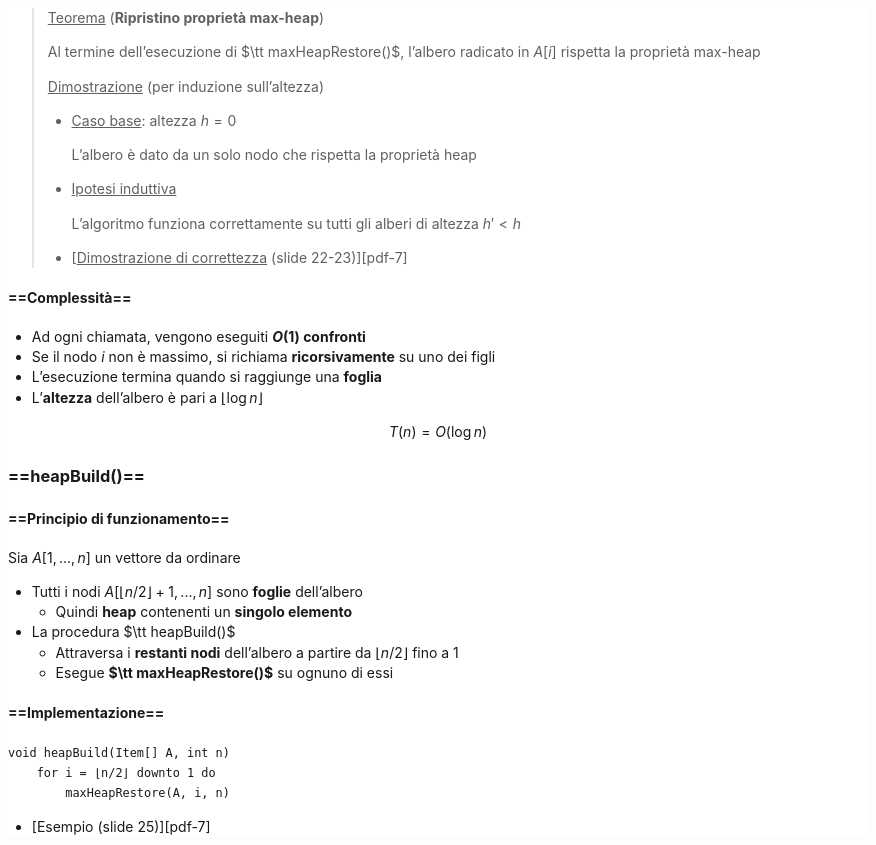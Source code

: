 > <u>Teorema</u>  (**Ripristino proprietà max-heap**)
>
> Al termine dell’esecuzione di $\tt maxHeapRestore()$, l’albero radicato in $A[i]$ rispetta la proprietà max-heap
>
> <u>Dimostrazione</u>  (per induzione sull’altezza)
>
> - <u>Caso base</u>: altezza $h = 0$
>
>   L’albero è dato da un solo nodo che rispetta la proprietà heap
>
> - <u>Ipotesi induttiva</u>
>
>   L’algoritmo funziona correttamente su tutti gli alberi di altezza $h'<h$
>   
> - [<u>Dimostrazione di correttezza</u> (slide 22-23)][pdf-7]

<p></p>

#### ==Complessità==

- Ad ogni chiamata, vengono eseguiti **$O(1)$ confronti**
- Se il nodo $i$ non è massimo, si richiama **ricorsivamente** su uno dei figli
- L’esecuzione termina quando si raggiunge una **foglia**
- L’**altezza** dell’albero è pari a $\lfloor \log n\rfloor$

$$
T(n) = O(\log n)
$$



### ==heapBuild()==

#### ==Principio di funzionamento==

Sia $A[1,\, . . .,\, n]$ un vettore da ordinare

- Tutti i nodi $A[\lfloor n/2\rfloor + 1,\, . . .,\, n]$ sono **foglie** dell’albero
  - Quindi **heap** contenenti un **singolo elemento**
- La procedura $\tt heapBuild()$
  - Attraversa i **restanti nodi** dell’albero a partire da $\lfloor n/2\rfloor$ fino a $1$
  - Esegue **$\tt maxHeapRestore()$** su ognuno di essi

<p></p>

#### ==Implementazione==

```pseudocode
void heapBuild(Item[] A, int n)
    for i = ⌊n/2⌋ downto 1 do
        maxHeapRestore(A, i, n)
```

- [Esempio (slide 25)][pdf-7]


[^*]: Assumendo che l’elemento sia già stato trovato, altrimenti $O(n)$
[^α]: Influenza il costo computazionale delle operazioni sulle tabelle hash
[^I(α)]: Numero medio di accessi alla tabella per ricercare una chiave non presente
[^S(α)]: Numero medio di accessi alla tabella per ricercare una chiave presente